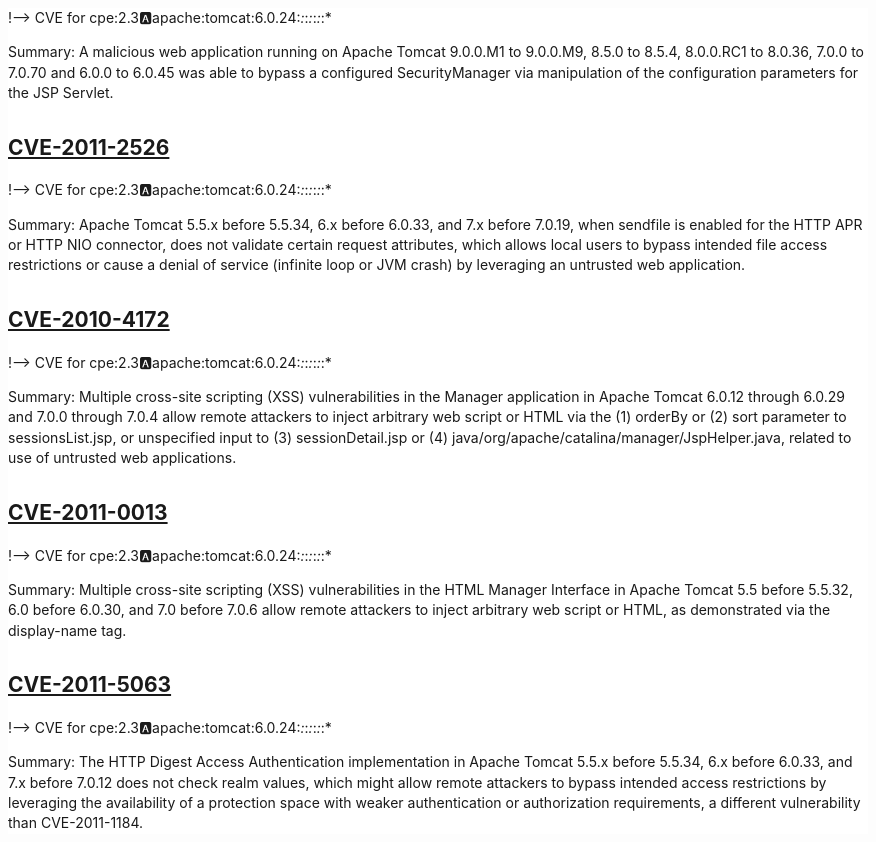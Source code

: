  !--> CVE for cpe:2.3:a:apache:tomcat:6.0.24:*:*:*:*:*:*:*

Summary: A malicious web application running on Apache Tomcat 9.0.0.M1 to 9.0.0.M9, 8.5.0 to 8.5.4, 8.0.0.RC1 to 8.0.36, 7.0.0 to 7.0.70 and 6.0.0 to 6.0.45 was able to bypass a configured SecurityManager via manipulation of the configuration parameters for the JSP Servlet.





## [CVE-2011-2526](https://www.opencve.io/cve/CVE-2011-2526)

 !--> CVE for cpe:2.3:a:apache:tomcat:6.0.24:*:*:*:*:*:*:*

Summary: Apache Tomcat 5.5.x before 5.5.34, 6.x before 6.0.33, and 7.x before 7.0.19, when sendfile is enabled for the HTTP APR or HTTP NIO connector, does not validate certain request attributes, which allows local users to bypass intended file access restrictions or cause a denial of service (infinite loop or JVM crash) by leveraging an untrusted web application.





## [CVE-2010-4172](https://www.opencve.io/cve/CVE-2010-4172)

 !--> CVE for cpe:2.3:a:apache:tomcat:6.0.24:*:*:*:*:*:*:*

Summary: Multiple cross-site scripting (XSS) vulnerabilities in the Manager application in Apache Tomcat 6.0.12 through 6.0.29 and 7.0.0 through 7.0.4 allow remote attackers to inject arbitrary web script or HTML via the (1) orderBy or (2) sort parameter to sessionsList.jsp, or unspecified input to (3) sessionDetail.jsp or (4) java/org/apache/catalina/manager/JspHelper.java, related to use of untrusted web applications.





## [CVE-2011-0013](https://www.opencve.io/cve/CVE-2011-0013)

 !--> CVE for cpe:2.3:a:apache:tomcat:6.0.24:*:*:*:*:*:*:*

Summary: Multiple cross-site scripting (XSS) vulnerabilities in the HTML Manager Interface in Apache Tomcat 5.5 before 5.5.32, 6.0 before 6.0.30, and 7.0 before 7.0.6 allow remote attackers to inject arbitrary web script or HTML, as demonstrated via the display-name tag.





## [CVE-2011-5063](https://www.opencve.io/cve/CVE-2011-5063)

 !--> CVE for cpe:2.3:a:apache:tomcat:6.0.24:*:*:*:*:*:*:*

Summary: The HTTP Digest Access Authentication implementation in Apache Tomcat 5.5.x before 5.5.34, 6.x before 6.0.33, and 7.x before 7.0.12 does not check realm values, which might allow remote attackers to bypass intended access restrictions by leveraging the availability of a protection space with weaker authentication or authorization requirements, a different vulnerability than CVE-2011-1184.
